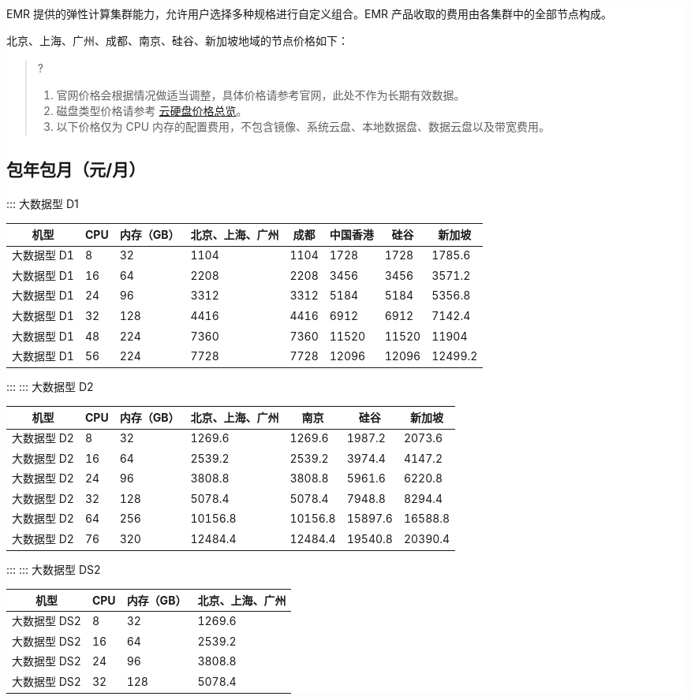 EMR 提供的弹性计算集群能力，允许用户选择多种规格进行自定义组合。EMR 产品收取的费用由各集群中的全部节点构成。

北京、上海、广州、成都、南京、硅谷、新加坡地域的节点价格如下：
>?
>1. 官网价格会根据情况做适当调整，具体价格请参考官网，此处不作为长期有效数据。
>2. 磁盘类型价格请参考 [云硬盘价格总览](https://cloud.tencent.com/document/product/362/2413)。
>3. 以下价格仅为 CPU 内存的配置费用，不包含镜像、系统云盘、本地数据盘、数据云盘以及带宽费用。

## 包年包月（元/月）
<dx-accordion>
::: 大数据型 D1

| 机型        | CPU  | 内存（GB） | 北京、上海、广州 | 成都 | 中国香港 | 硅谷  | 新加坡  |
| ----------- | ---- | ---------- | ---------------- | ---- | -------- | ----- | ------- |
| 大数据型 D1 | 8    | 32         | 1104             | 1104 | 1728     | 1728  | 1785.6  |
| 大数据型 D1 | 16   | 64         | 2208             | 2208 | 3456     | 3456  | 3571.2  |
| 大数据型 D1 | 24   | 96         | 3312             | 3312 | 5184     | 5184  | 5356.8  |
| 大数据型 D1 | 32   | 128        | 4416             | 4416 | 6912     | 6912  | 7142.4  |
| 大数据型 D1 | 48   | 224        | 7360             | 7360 | 11520    | 11520 | 11904   |
| 大数据型 D1 | 56   | 224        | 7728             | 7728 | 12096    | 12096 | 12499.2 |

:::
::: 大数据型 D2

| 机型        | CPU  | 内存（GB） | 北京、上海、广州 | 南京    | 硅谷    | 新加坡  |
| ----------- | ---- | ---------- | ---------------- | ------- | ------- | ------- |
| 大数据型 D2 | 8    | 32         | 1269.6           | 1269.6  | 1987.2  | 2073.6  |
| 大数据型 D2 | 16   | 64         | 2539.2           | 2539.2  | 3974.4  | 4147.2  |
| 大数据型 D2 | 24   | 96         | 3808.8           | 3808.8  | 5961.6  | 6220.8  |
| 大数据型 D2 | 32   | 128        | 5078.4           | 5078.4  | 7948.8  | 8294.4  |
| 大数据型 D2 | 64   | 256        | 10156.8          | 10156.8 | 15897.6 | 16588.8 |
| 大数据型 D2 | 76   | 320        | 12484.4          | 12484.4 | 19540.8 | 20390.4 |


:::
::: 大数据型 DS2

| 机型         | CPU  | 内存（GB） | 北京、上海、广州 |
| ------------ | ---- | ---------- | ---------------- |
| 大数据型 DS2 | 8    | 32         | 1269.6           |
| 大数据型 DS2 | 16   | 64         | 2539.2           |
| 大数据型 DS2 | 24   | 96         | 3808.8           |
| 大数据型 DS2 | 32   | 128        | 5078.4           |
